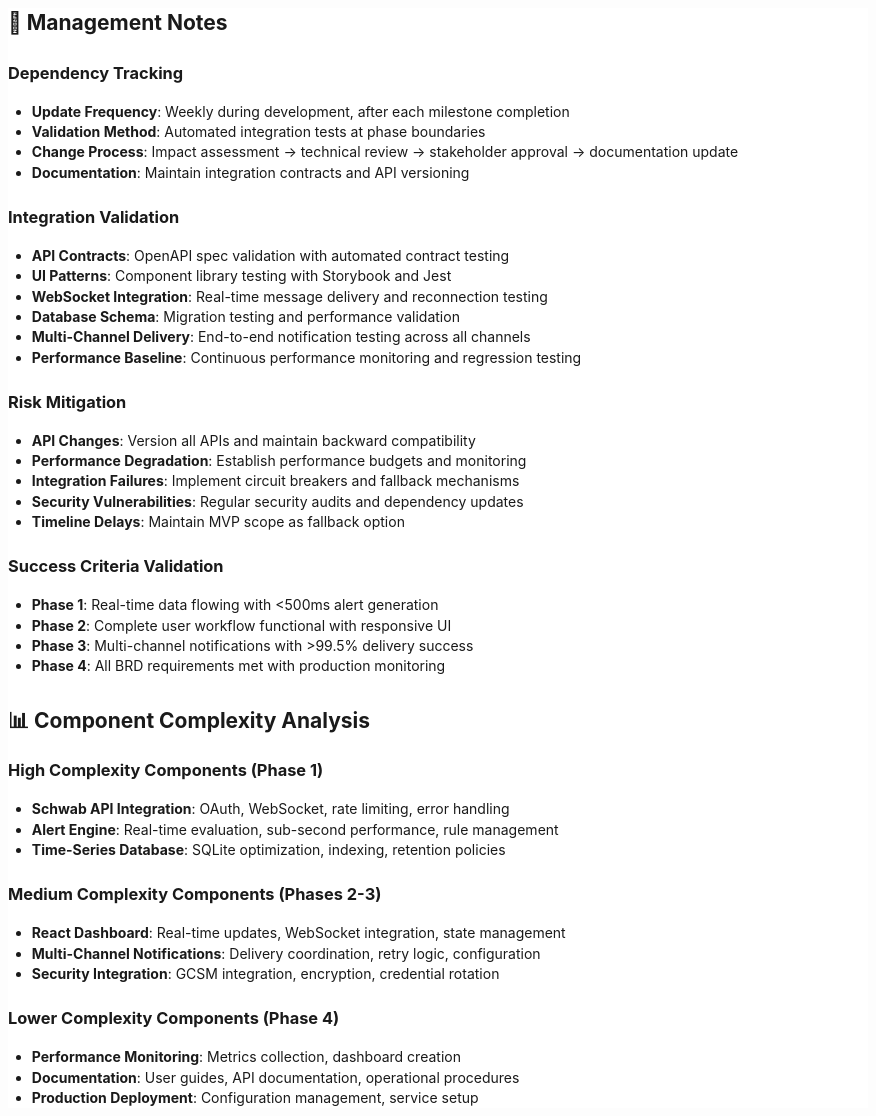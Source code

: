 ## 🔧 Management Notes

### Dependency Tracking
- **Update Frequency**: Weekly during development, after each milestone completion
- **Validation Method**: Automated integration tests at phase boundaries
- **Change Process**: Impact assessment → technical review → stakeholder approval → documentation update
- **Documentation**: Maintain integration contracts and API versioning

### Integration Validation
- **API Contracts**: OpenAPI spec validation with automated contract testing
- **UI Patterns**: Component library testing with Storybook and Jest
- **WebSocket Integration**: Real-time message delivery and reconnection testing
- **Database Schema**: Migration testing and performance validation
- **Multi-Channel Delivery**: End-to-end notification testing across all channels
- **Performance Baseline**: Continuous performance monitoring and regression testing

### Risk Mitigation
- **API Changes**: Version all APIs and maintain backward compatibility
- **Performance Degradation**: Establish performance budgets and monitoring
- **Integration Failures**: Implement circuit breakers and fallback mechanisms
- **Security Vulnerabilities**: Regular security audits and dependency updates
- **Timeline Delays**: Maintain MVP scope as fallback option

### Success Criteria Validation
- **Phase 1**: Real-time data flowing with <500ms alert generation
- **Phase 2**: Complete user workflow functional with responsive UI
- **Phase 3**: Multi-channel notifications with >99.5% delivery success
- **Phase 4**: All BRD requirements met with production monitoring

## 📊 Component Complexity Analysis

### High Complexity Components (Phase 1)
- **Schwab API Integration**: OAuth, WebSocket, rate limiting, error handling
- **Alert Engine**: Real-time evaluation, sub-second performance, rule management
- **Time-Series Database**: SQLite optimization, indexing, retention policies

### Medium Complexity Components (Phases 2-3)
- **React Dashboard**: Real-time updates, WebSocket integration, state management
- **Multi-Channel Notifications**: Delivery coordination, retry logic, configuration
- **Security Integration**: GCSM integration, encryption, credential rotation

### Lower Complexity Components (Phase 4)
- **Performance Monitoring**: Metrics collection, dashboard creation
- **Documentation**: User guides, API documentation, operational procedures
- **Production Deployment**: Configuration management, service setup
